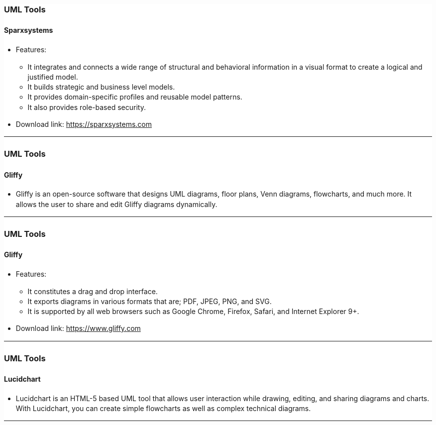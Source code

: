 
<style scoped>section{ font-size: 25px; }</style>

### UML Tools

#### Sparxsystems

- Features:
  
  - It integrates and connects a wide range of structural and behavioral information in a visual format to create a logical and justified model.
  - It builds strategic and business level models.
  - It provides domain-specific profiles and reusable model patterns.
  - It also provides role-based security.

- Download link: https://sparxsystems.com

---

<style scoped>section{ font-size: 25px; }</style>

### UML Tools

#### Gliffy

- Gliffy is an open-source software that designs UML diagrams, floor plans, Venn diagrams, flowcharts, and much more. It allows the user to share and edit Gliffy diagrams dynamically.

---

<style scoped>section{ font-size: 25px; }</style>

### UML Tools

#### Gliffy

- Features:
  
  - It constitutes a drag and drop interface.
  - It exports diagrams in various formats that are; PDF, JPEG, PNG, and SVG.
  - It is supported by all web browsers such as Google Chrome, Firefox, Safari, and Internet Explorer 9+.

- Download link: https://www.gliffy.com

---

<style scoped>section{ font-size: 25px; }</style>

### UML Tools

#### Lucidchart

- Lucidchart is an HTML-5 based UML tool that allows user interaction while drawing, editing, and sharing diagrams and charts. With Lucidchart, you can create simple flowcharts as well as complex technical diagrams.

---